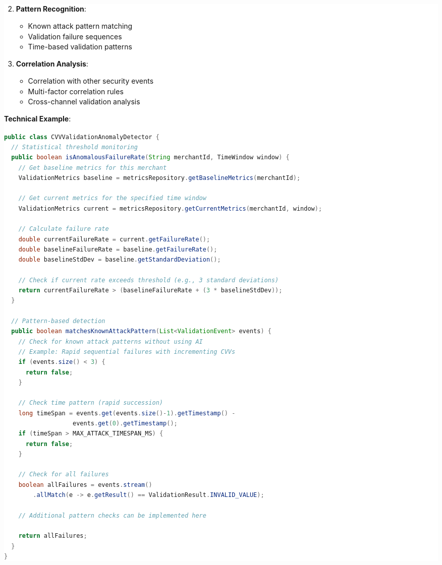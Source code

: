 2. **Pattern Recognition**:
   - Known attack pattern matching
   - Validation failure sequences
   - Time-based validation patterns

3. **Correlation Analysis**:
   - Correlation with other security events
   - Multi-factor correlation rules
   - Cross-channel validation analysis

**Technical Example**:

```java
public class CVVValidationAnomalyDetector {
  // Statistical threshold monitoring
  public boolean isAnomalousFailureRate(String merchantId, TimeWindow window) {
    // Get baseline metrics for this merchant
    ValidationMetrics baseline = metricsRepository.getBaselineMetrics(merchantId);
    
    // Get current metrics for the specified time window
    ValidationMetrics current = metricsRepository.getCurrentMetrics(merchantId, window);
    
    // Calculate failure rate
    double currentFailureRate = current.getFailureRate();
    double baselineFailureRate = baseline.getFailureRate();
    double baselineStdDev = baseline.getStandardDeviation();
    
    // Check if current rate exceeds threshold (e.g., 3 standard deviations)
    return currentFailureRate > (baselineFailureRate + (3 * baselineStdDev));
  }
  
  // Pattern-based detection
  public boolean matchesKnownAttackPattern(List<ValidationEvent> events) {
    // Check for known attack patterns without using AI
    // Example: Rapid sequential failures with incrementing CVVs
    if (events.size() < 3) {
      return false;
    }
    
    // Check time pattern (rapid succession)
    long timeSpan = events.get(events.size()-1).getTimestamp() - 
                   events.get(0).getTimestamp();
    if (timeSpan > MAX_ATTACK_TIMESPAN_MS) {
      return false;
    }
    
    // Check for all failures
    boolean allFailures = events.stream()
        .allMatch(e -> e.getResult() == ValidationResult.INVALID_VALUE);
    
    // Additional pattern checks can be implemented here
    
    return allFailures;
  }
}
```
